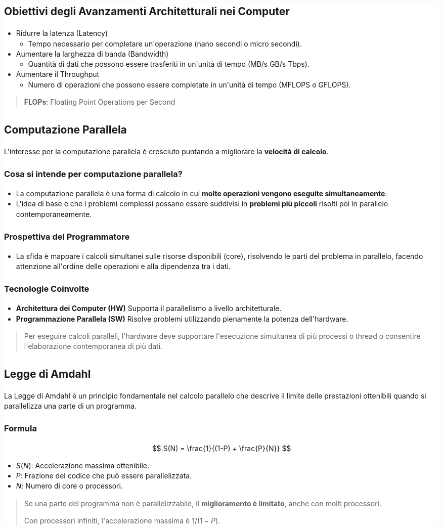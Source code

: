 ## Obiettivi degli Avanzamenti Architetturali nei Computer

- Ridurre la latenza (Latency)
  - Tempo necessario per completare un'operazione (nano secondi o micro secondi).
- Aumentare la larghezza di banda (Bandwidth)
  - Quantità di dati che possono essere trasferiti in un'unità di tempo (MB/s GB/s Tbps).
- Aumentare il Throughput
  - Numero di operazioni che possono essere completate in un'unità di tempo (MFLOPS o GFLOPS).

> **FLOPs**: Floating Point Operations per Second

## Computazione Parallela

L'interesse per la computazione parallela è cresciuto puntando a migliorare la **velocità di calcolo**.

### Cosa si intende per computazione parallela?

- La computazione parallela è una forma di calcolo in cui **molte operazioni vengono eseguite simultaneamente**.
- L'idea di base è che i problemi complessi possano essere suddivisi in **problemi più piccoli** risolti poi in parallelo contemporaneamente.

### Prospettiva del Programmatore

- La sfida è mappare i calcoli simultanei sulle risorse disponibili (core), risolvendo le parti del problema in parallelo, facendo attenzione all'ordine delle operazioni e alla dipendenza tra i dati.

### Tecnologie Coinvolte
- **Architettura dei Computer (HW)** Supporta il parallelismo a livello architetturale.
- **Programmazione Parallela (SW)** Risolve problemi utilizzando pienamente la potenza dell'hardware.
  
> Per eseguire calcoli paralleli, l'hardware deve supportare l'esecuzione simultanea di più processi o thread o consentire l'elaborazione contemporanea di più dati.

## Legge di Amdahl

La Legge di Amdahl è un principio fondamentale nel calcolo parallelo che descrive il limite delle prestazioni ottenibili quando si parallelizza una parte di un programma.

### Formula

$$ S(N) = \frac{1}{(1-P) + \frac{P}{N}} $$

- $S(N)$: Accelerazione massima ottenibile.
- $P$: Frazione del codice che può essere parallelizzata.
- $N$: Numero di core o processori.

> Se una parte del programma non è parallelizzabile, il **miglioramento è limitato**, anche con molti processori.
> 
> Con processori infiniti, l'accelerazione massima è $1/(1-P)$.
